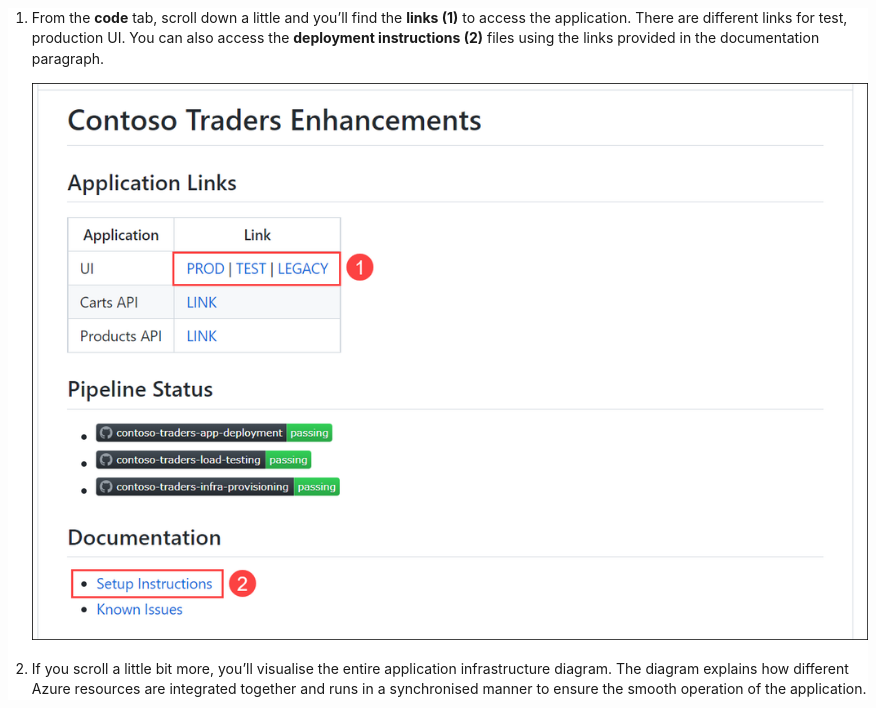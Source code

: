 1. From the **code** tab, scroll down a little and you’ll find the **links (1)** to access the application. There are different links for test, production UI. You can also access the **deployment instructions (2)** files using the links provided in the documentation paragraph.

   ![](media/ct10.png)  

1. If you scroll a little bit more, you’ll visualise the entire application infrastructure diagram. The diagram explains how different Azure resources are integrated together and runs in a synchronised manner to ensure the smooth operation of the application.
